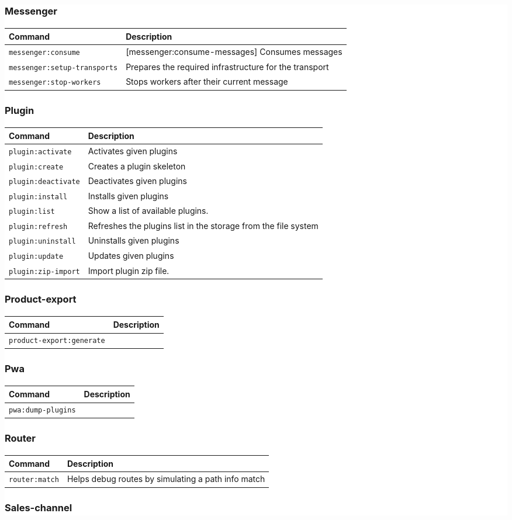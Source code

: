 ### Messenger

| Command | Description |
| :--- | :--- |
| `messenger:consume` | \[messenger:consume-messages\] Consumes messages |
| `messenger:setup-transports` | Prepares the required infrastructure for the transport |
| `messenger:stop-workers` | Stops workers after their current message |

### Plugin

| Command | Description |
| :--- | :--- |
| `plugin:activate` | Activates given plugins |
| `plugin:create` | Creates a plugin skeleton |
| `plugin:deactivate` | Deactivates given plugins |
| `plugin:install` | Installs given plugins |
| `plugin:list` | Show a list of available plugins. |
| `plugin:refresh` | Refreshes the plugins list in the storage from the file system |
| `plugin:uninstall` | Uninstalls given plugins |
| `plugin:update` | Updates given plugins |
| `plugin:zip-import` | Import plugin zip file. |

### Product-export

| Command | Description |
| :--- | :--- |
| `product-export:generate` |  |

### Pwa

| Command | Description |
| :--- | :--- |
| `pwa:dump-plugins` |  |

### Router

| Command | Description |
| :--- | :--- |
| `router:match` | Helps debug routes by simulating a path info match |

### Sales-channel
